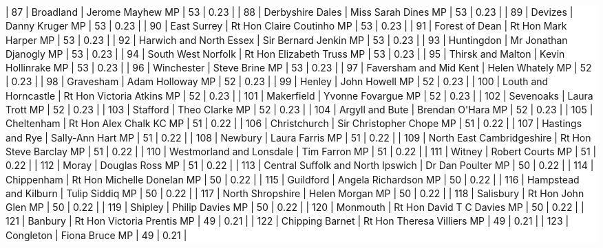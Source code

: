 | 87 | Broadland | Jerome Mayhew MP | 53 | 0.23 |
| 88 | Derbyshire Dales | Miss Sarah Dines MP | 53 | 0.23 |
| 89 | Devizes | Danny Kruger MP | 53 | 0.23 |
| 90 | East Surrey | Rt Hon Claire Coutinho MP | 53 | 0.23 |
| 91 | Forest of Dean | Rt Hon Mark Harper MP | 53 | 0.23 |
| 92 | Harwich and North Essex | Sir Bernard Jenkin MP | 53 | 0.23 |
| 93 | Huntingdon | Mr Jonathan Djanogly MP | 53 | 0.23 |
| 94 | South West Norfolk | Rt Hon Elizabeth Truss MP | 53 | 0.23 |
| 95 | Thirsk and Malton | Kevin Hollinrake MP | 53 | 0.23 |
| 96 | Winchester | Steve Brine MP | 53 | 0.23 |
| 97 | Faversham and Mid Kent | Helen Whately MP | 52 | 0.23 |
| 98 | Gravesham | Adam Holloway MP | 52 | 0.23 |
| 99 | Henley | John Howell MP | 52 | 0.23 |
| 100 | Louth and Horncastle | Rt Hon Victoria Atkins MP | 52 | 0.23 |
| 101 | Makerfield | Yvonne Fovargue MP | 52 | 0.23 |
| 102 | Sevenoaks | Laura Trott MP | 52 | 0.23 |
| 103 | Stafford | Theo Clarke MP | 52 | 0.23 |
| 104 | Argyll and Bute | Brendan O'Hara MP | 52 | 0.23 |
| 105 | Cheltenham | Rt Hon Alex Chalk KC MP | 51 | 0.22 |
| 106 | Christchurch | Sir Christopher Chope MP | 51 | 0.22 |
| 107 | Hastings and Rye | Sally-Ann Hart MP | 51 | 0.22 |
| 108 | Newbury | Laura Farris MP | 51 | 0.22 |
| 109 | North East Cambridgeshire | Rt Hon Steve Barclay MP | 51 | 0.22 |
| 110 | Westmorland and Lonsdale | Tim Farron MP | 51 | 0.22 |
| 111 | Witney | Robert Courts MP | 51 | 0.22 |
| 112 | Moray | Douglas Ross MP | 51 | 0.22 |
| 113 | Central Suffolk and North Ipswich | Dr Dan Poulter MP | 50 | 0.22 |
| 114 | Chippenham | Rt Hon Michelle Donelan MP | 50 | 0.22 |
| 115 | Guildford | Angela Richardson MP | 50 | 0.22 |
| 116 | Hampstead and Kilburn | Tulip Siddiq MP | 50 | 0.22 |
| 117 | North Shropshire | Helen Morgan MP | 50 | 0.22 |
| 118 | Salisbury | Rt Hon John Glen MP | 50 | 0.22 |
| 119 | Shipley | Philip Davies MP | 50 | 0.22 |
| 120 | Monmouth | Rt Hon David T C Davies MP | 50 | 0.22 |
| 121 | Banbury | Rt Hon Victoria Prentis MP | 49 | 0.21 |
| 122 | Chipping Barnet | Rt Hon Theresa Villiers MP | 49 | 0.21 |
| 123 | Congleton | Fiona Bruce MP | 49 | 0.21 |